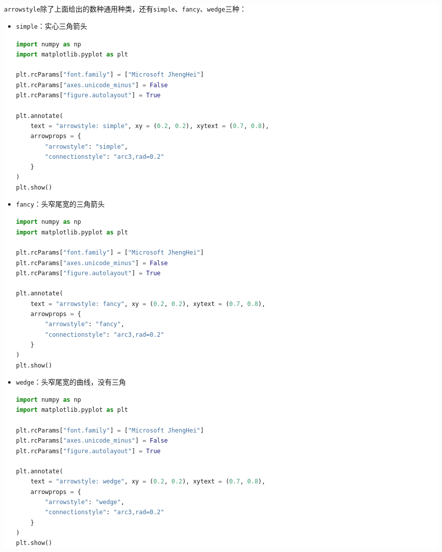 `arrowstyle`除了上面给出的数种通用种类，还有`simple`、`fancy`、`wedge`三种：

- `simple`：实心三角箭头

  ```python
  import numpy as np
  import matplotlib.pyplot as plt
  
  plt.rcParams["font.family"] = ["Microsoft JhengHei"]
  plt.rcParams["axes.unicode_minus"] = False
  plt.rcParams["figure.autolayout"] = True
  
  plt.annotate(
      text = "arrowstyle: simple", xy = (0.2, 0.2), xytext = (0.7, 0.8),
      arrowprops = {
          "arrowstyle": "simple",
          "connectionstyle": "arc3,rad=0.2"
      }
  )
  plt.show()
  ```

- `fancy`：头窄尾宽的三角箭头

  ```python
  import numpy as np
  import matplotlib.pyplot as plt
  
  plt.rcParams["font.family"] = ["Microsoft JhengHei"]
  plt.rcParams["axes.unicode_minus"] = False
  plt.rcParams["figure.autolayout"] = True
  
  plt.annotate(
      text = "arrowstyle: fancy", xy = (0.2, 0.2), xytext = (0.7, 0.8),
      arrowprops = {
          "arrowstyle": "fancy",
          "connectionstyle": "arc3,rad=0.2"
      }
  )
  plt.show()
  ```

- `wedge`：头窄尾宽的曲线，没有三角

  ```python
  import numpy as np
  import matplotlib.pyplot as plt
  
  plt.rcParams["font.family"] = ["Microsoft JhengHei"]
  plt.rcParams["axes.unicode_minus"] = False
  plt.rcParams["figure.autolayout"] = True
  
  plt.annotate(
      text = "arrowstyle: wedge", xy = (0.2, 0.2), xytext = (0.7, 0.8),
      arrowprops = {
          "arrowstyle": "wedge",
          "connectionstyle": "arc3,rad=0.2"
      }
  )
  plt.show()
  ```
